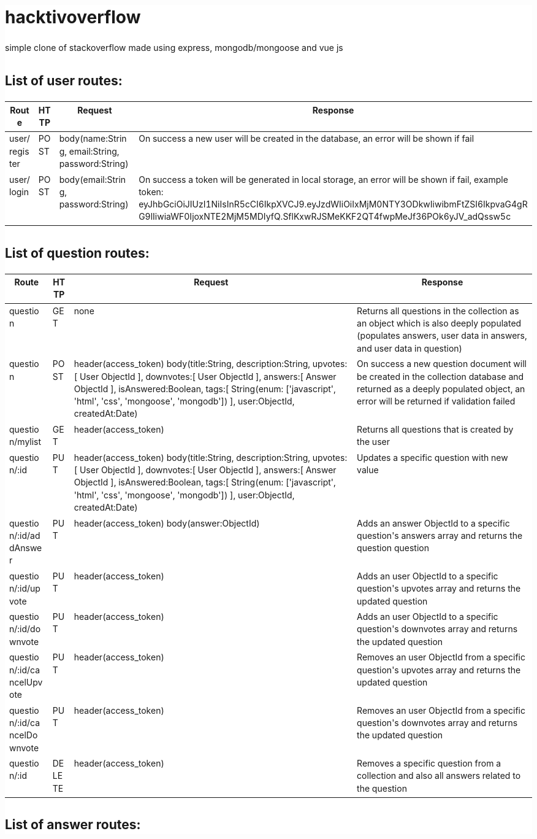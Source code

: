# hacktivoverflow

simple clone of stackoverflow made using express, mongodb/mongoose and vue js

## List of user routes:

Route            | HTTP   | Request                     | Response
---------------- | ------ | --------------------------- | ----------------------------------------------------
user/register    | POST   | body(name:String, email:String, password:String) | On success a new user will be created in the                                                                    database, an error will be shown if fail
user/login       | POST   | body(email:String, password:String)       | On success a token will be generated in local                                                                   storage, an error will be shown if fail, example token: eyJhbGciOiJIUzI1NiIsInR5cCI6IkpXVCJ9.eyJzdWIiOiIxMjM0NTY3ODkwIiwibmFtZSI6IkpvaG4gRG9lIiwiaWF0IjoxNTE2MjM5MDIyfQ.SflKxwRJSMeKKF2QT4fwpMeJf36POk6yJV_adQssw5c

## List of question routes:

Route            | HTTP   | Request                     | Response
---------------- | ------ | --------------------------- | ----------------------------------------------------
question       | GET    | none                        | Returns all questions in the collection as an object which is also deeply populated (populates answers, user data in answers, and user data in question)
question        | POST   | header(access_token) body(title:String, description:String, upvotes:[ User ObjectId ], downvotes:[ User ObjectId ], answers:[ Answer ObjectId ], isAnswered:Boolean, tags:[ String(enum: ['javascript', 'html', 'css', 'mongoose', 'mongodb']) ], user:ObjectId, createdAt:Date) | On success a new question document will be created in the collection database and returned as a deeply populated object, an error will be returned if validation failed
question/mylist  | GET    | header(access_token)        | Returns all questions that is created by the user
question/:id     | PUT    | header(access_token) body(title:String, description:String, upvotes:[ User ObjectId ], downvotes:[ User ObjectId ], answers:[ Answer ObjectId ], isAnswered:Boolean, tags:[ String(enum: ['javascript', 'html', 'css', 'mongoose', 'mongodb']) ], user:ObjectId, createdAt:Date) | Updates a specific question with new value
question/:id/addAnswer | PUT | header(access_token) body(answer:ObjectId) | Adds an answer ObjectId to a specific question's answers array and returns the question question
question/:id/upvote | PUT | header(access_token) | Adds an user ObjectId to a specific question's upvotes array and returns the updated question
question/:id/downvote | PUT | header(access_token) | Adds an user ObjectId to a specific question's downvotes array and returns the updated question
question/:id/cancelUpvote | PUT | header(access_token) | Removes an user ObjectId from a specific question's upvotes array and returns the updated question
question/:id/cancelDownvote | PUT | header(access_token) | Removes an user ObjectId from a specific question's downvotes array and returns the updated question
question/:id | DELETE | header(access_token) | Removes a specific question from a collection and also all answers related to the question

## List of answer routes:
